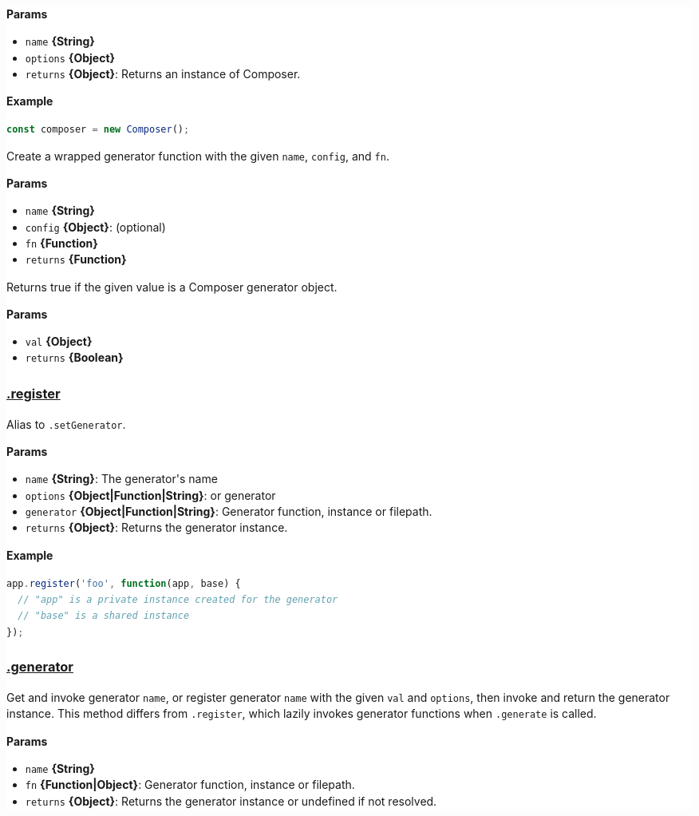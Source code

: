 **Params**

* `name` **{String}**
* `options` **{Object}**
* `returns` **{Object}**: Returns an instance of Composer.

**Example**

```js
const composer = new Composer();
```

Create a wrapped generator function with the given `name`, `config`, and `fn`.

**Params**

* `name` **{String}**
* `config` **{Object}**: (optional)
* `fn` **{Function}**
* `returns` **{Function}**

Returns true if the given value is a Composer generator object.

**Params**

* `val` **{Object}**
* `returns` **{Boolean}**

### [.register](lib/generator.js#L167)

Alias to `.setGenerator`.

**Params**

* `name` **{String}**: The generator's name
* `options` **{Object|Function|String}**: or generator
* `generator` **{Object|Function|String}**: Generator function, instance or filepath.
* `returns` **{Object}**: Returns the generator instance.

**Example**

```js
app.register('foo', function(app, base) {
  // "app" is a private instance created for the generator
  // "base" is a shared instance
});
```

### [.generator](lib/generator.js#L190)

Get and invoke generator `name`, or register generator `name` with the given `val` and `options`, then invoke and return the generator instance. This method differs from `.register`, which lazily invokes generator functions when `.generate` is called.

**Params**

* `name` **{String}**
* `fn` **{Function|Object}**: Generator function, instance or filepath.
* `returns` **{Object}**: Returns the generator instance or undefined if not resolved.
